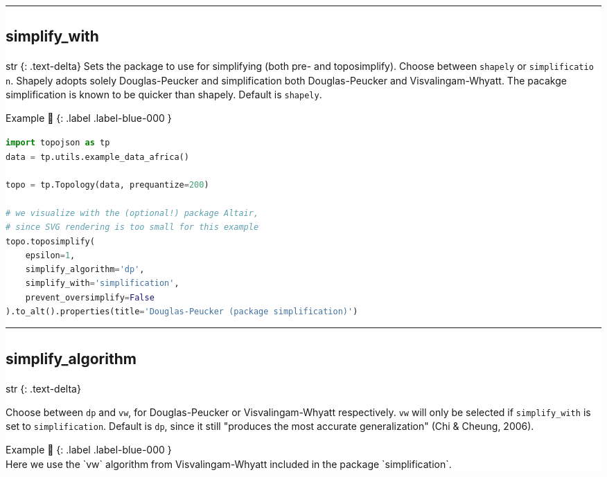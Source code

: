 
* * * 

## simplify_with

str
{: .text-delta}
Sets the package to use for simplifying (both pre- and toposimplify). Choose 
between `shapely` or `simplification`. Shapely adopts solely Douglas-Peucker 
and simplification both Douglas-Peucker and Visvalingam-Whyatt. The pacakge 
simplification is known to be quicker than shapely. 
Default is `shapely`.

<div class="code-example mx-1 bg-example">
<div class="example-label" markdown="1">
Example 🔧
{: .label .label-blue-000 }
</div>
<div class="example-text" markdown="1">

```python
import topojson as tp
data = tp.utils.example_data_africa()

topo = tp.Topology(data, prequantize=200)

# we visualize with the (optional!) package Altair,
# since SVG rendering is too small for this example
topo.toposimplify(
    epsilon=1,
    simplify_algorithm='dp', 
    simplify_with='simplification', 
    prevent_oversimplify=False
).to_alt().properties(title='Douglas-Peucker (package simplification)')
```
<div id="embed_tuning_simplify_with"></div>
</div>
</div>

* * * 

## simplify_algorithm

str
{: .text-delta}

Choose between `dp` and `vw`, for Douglas-Peucker or Visvalingam-Whyatt 
respectively. `vw` will only be selected if `simplify_with` is set to 
`simplification`. Default is `dp`, since it still "produces the most accurate 
generalization" (Chi & Cheung, 2006).

<div class="code-example mx-1 bg-example">
<div class="example-label" markdown="1">
Example 🔧
{: .label .label-blue-000 }
</div>
<div class="example-text" markdown="1">
Here we use the `vw` algorithm from Visvalingam-Whyatt included in the package 
`simplification`.
